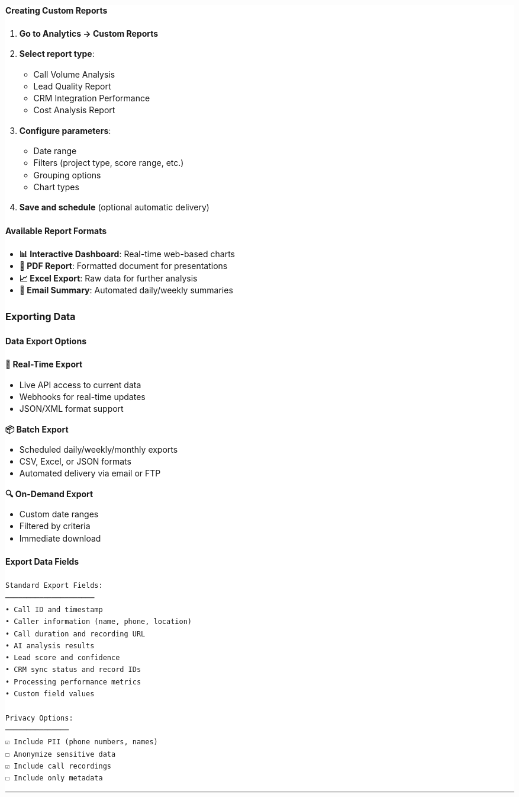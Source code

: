 #### Creating Custom Reports

1. **Go to Analytics → Custom Reports**
2. **Select report type**:
   - Call Volume Analysis
   - Lead Quality Report
   - CRM Integration Performance
   - Cost Analysis Report

3. **Configure parameters**:
   - Date range
   - Filters (project type, score range, etc.)
   - Grouping options
   - Chart types

4. **Save and schedule** (optional automatic delivery)

#### Available Report Formats

- **📊 Interactive Dashboard**: Real-time web-based charts
- **📁 PDF Report**: Formatted document for presentations
- **📈 Excel Export**: Raw data for further analysis
- **📧 Email Summary**: Automated daily/weekly summaries

### Exporting Data

#### Data Export Options

**🔄 Real-Time Export**
- Live API access to current data
- Webhooks for real-time updates
- JSON/XML format support

**📦 Batch Export**
- Scheduled daily/weekly/monthly exports
- CSV, Excel, or JSON formats
- Automated delivery via email or FTP

**🔍 On-Demand Export**
- Custom date ranges
- Filtered by criteria
- Immediate download

#### Export Data Fields

```
Standard Export Fields:
─────────────────────
• Call ID and timestamp
• Caller information (name, phone, location)
• Call duration and recording URL
• AI analysis results
• Lead score and confidence
• CRM sync status and record IDs
• Processing performance metrics
• Custom field values

Privacy Options:
───────────────
☑️ Include PII (phone numbers, names)
☐ Anonymize sensitive data
☑️ Include call recordings
☐ Include only metadata
```

---